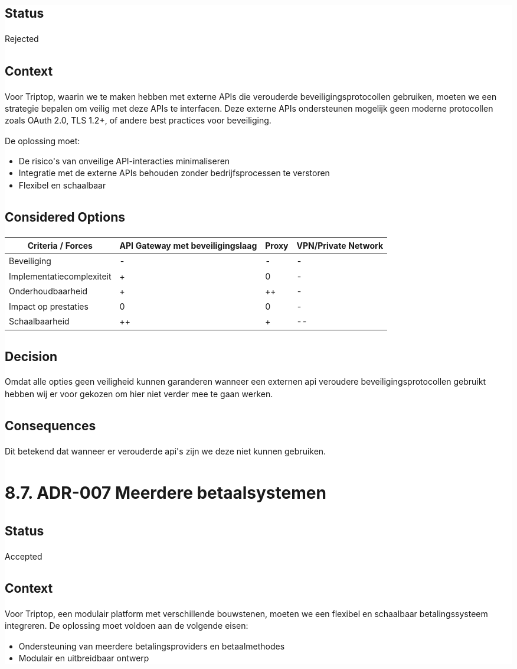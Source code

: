 ## Status
Rejected

## Context

Voor Triptop, waarin we te maken hebben met externe APIs die verouderde beveiligingsprotocollen gebruiken, moeten we een strategie bepalen om veilig met deze APIs te interfacen. Deze externe APIs ondersteunen mogelijk geen moderne protocollen zoals OAuth 2.0, TLS 1.2+, of andere best practices voor beveiliging.

De oplossing moet:
- De risico's van onveilige API-interacties minimaliseren
- Integratie met de externe APIs behouden zonder bedrijfsprocessen te verstoren
- Flexibel en schaalbaar

## Considered Options

| Criteria / Forces          | API Gateway met beveiligingslaag | Proxy | VPN/Private Network | 
|----------------------------|----------------------------------|-------|---------------------|
| Beveiliging                | -                                | -     | -                   |
| Implementatiecomplexiteit  | +                                | 0     | -                   |
| Onderhoudbaarheid          | +                                | ++    | -                   |
| Impact op prestaties       | 0                                | 0     | -                   |
| Schaalbaarheid             | ++                               | +     | --                  |


## Decision

Omdat alle opties geen veiligheid kunnen garanderen wanneer een externen api veroudere beveiligingsprotocollen gebruikt hebben wij er voor gekozen om hier niet verder mee te gaan werken.

## Consequences

Dit betekend dat wanneer er verouderde api's zijn we deze niet kunnen gebruiken.


# 8.7. ADR-007 Meerdere betaalsystemen

## Status
Accepted

## Context

Voor Triptop, een modulair platform met verschillende bouwstenen, moeten we een flexibel en schaalbaar betalingssysteem integreren. De oplossing moet voldoen aan de volgende eisen:
- Ondersteuning van meerdere betalingsproviders en betaalmethodes
- Modulair en uitbreidbaar ontwerp
